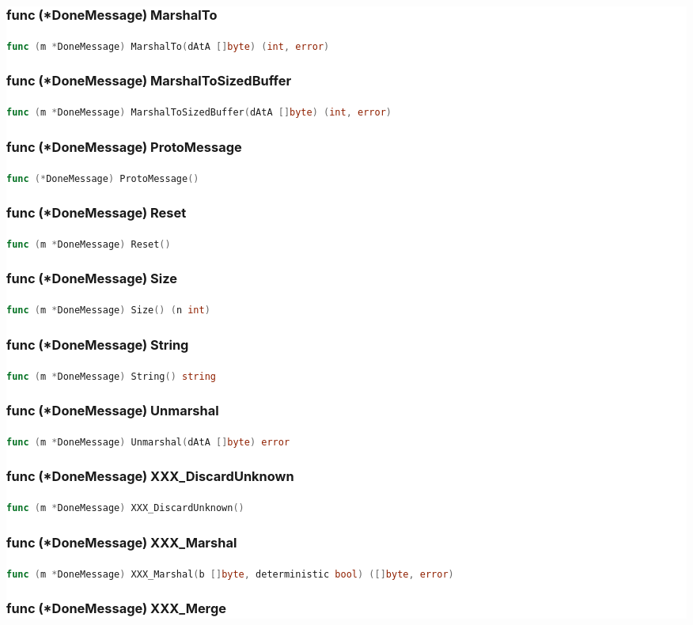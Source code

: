 ### func \(\*DoneMessage\) MarshalTo

```go
func (m *DoneMessage) MarshalTo(dAtA []byte) (int, error)
```

### func \(\*DoneMessage\) MarshalToSizedBuffer

```go
func (m *DoneMessage) MarshalToSizedBuffer(dAtA []byte) (int, error)
```

### func \(\*DoneMessage\) ProtoMessage

```go
func (*DoneMessage) ProtoMessage()
```

### func \(\*DoneMessage\) Reset

```go
func (m *DoneMessage) Reset()
```

### func \(\*DoneMessage\) Size

```go
func (m *DoneMessage) Size() (n int)
```

### func \(\*DoneMessage\) String

```go
func (m *DoneMessage) String() string
```

### func \(\*DoneMessage\) Unmarshal

```go
func (m *DoneMessage) Unmarshal(dAtA []byte) error
```

### func \(\*DoneMessage\) XXX\_DiscardUnknown

```go
func (m *DoneMessage) XXX_DiscardUnknown()
```

### func \(\*DoneMessage\) XXX\_Marshal

```go
func (m *DoneMessage) XXX_Marshal(b []byte, deterministic bool) ([]byte, error)
```

### func \(\*DoneMessage\) XXX\_Merge
